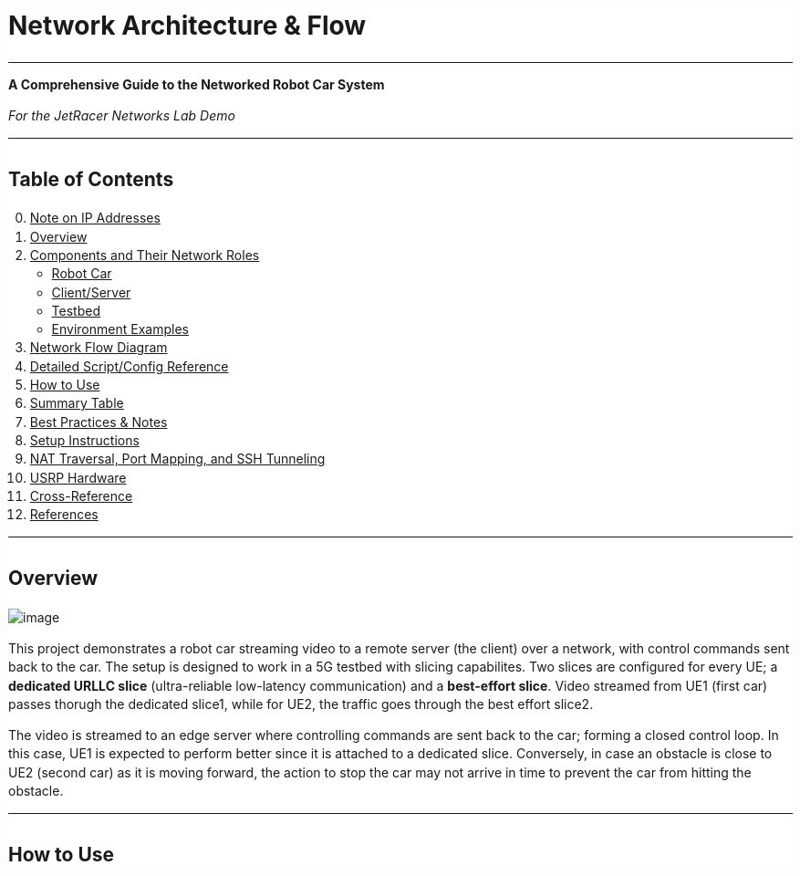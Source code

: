 # Network Architecture & Flow

---

**A Comprehensive Guide to the Networked Robot Car System**

*For the JetRacer Networks Lab Demo*

---

## Table of Contents
0. [Note on IP Addresses](#note-on-ip-addresses)
1. [Overview](#overview)
2. [Components and Their Network Roles](#components-and-their-network-roles)
    - [Robot Car](#1-robot-car-car)
    - [Client/Server](#2-clientserver-client)
    - [Testbed](#3-testbed-testbed)
    - [Environment Examples](#4-environment-examples-env_examples)
3. [Network Flow Diagram](#network-flow-diagram)
4. [Detailed Script/Config Reference](#detailed-scriptconfig-reference)
5. [How to Use](#how-to-use)
6. [Summary Table](#summary-table)
7. [Best Practices & Notes](#best-practices--notes)
8. [Setup Instructions](#setup-instructions)
9. [NAT Traversal, Port Mapping, and SSH Tunneling](#nat-traversal-port-mapping-and-ssh-tunneling)
10. [USRP Hardware](#usrp-hardware)
11. [Cross-Reference](#cross-reference)
12. [References](#references)

---

## Overview


<img width="8892" height="2416" alt="image" src="https://github.com/user-attachments/assets/0f35b21c-97d9-4abf-91b6-af6e2d9bf80f" />



This project demonstrates a robot car streaming video to a remote server (the client) over a network, with control commands sent back to the car. The setup is designed to work in a 5G testbed with slicing capabilites. Two slices are configured for every UE; a **dedicated URLLC slice** (ultra-reliable low-latency communication) and a **best-effort slice**. Video streamed from UE1 (first car) passes thorugh the dedicated slice1, while for UE2, the traffic goes through the best effort slice2.

The video is streamed to an edge server where controlling commands are sent back to the car; forming a closed control loop. In this case, UE1 is expected to perform better since it is attached to a dedicated slice. Conversely, in case an obstacle is close to UE2 (second car) as it is moving forward, the action to stop the car may not arrive in time to prevent the car from hitting the obstacle.

---


## How to Use
